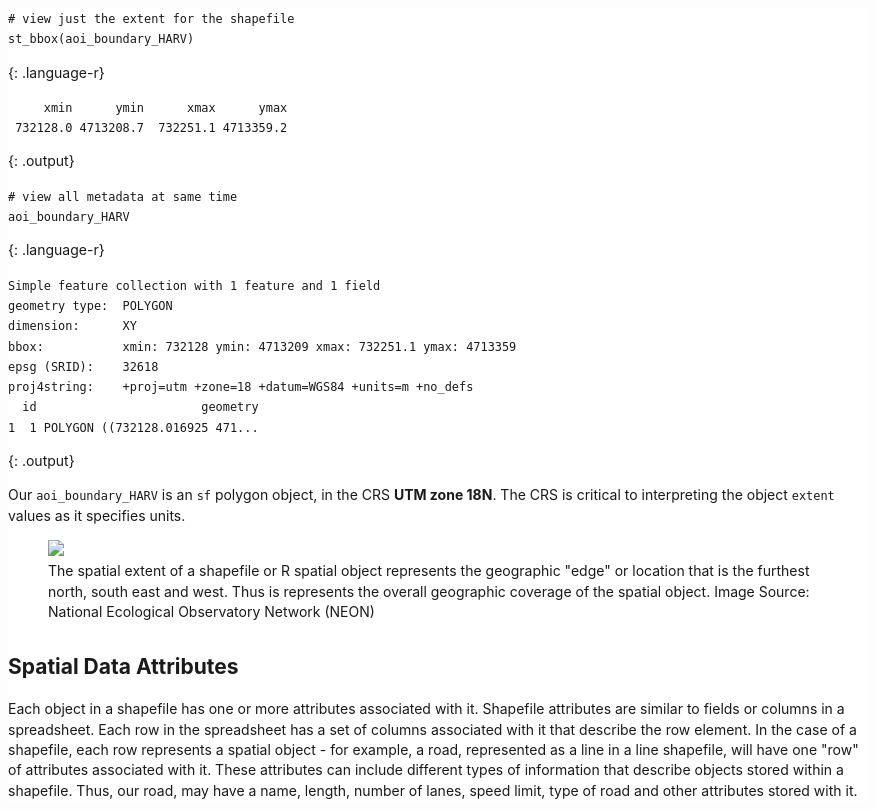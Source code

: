 

~~~
# view just the extent for the shapefile
st_bbox(aoi_boundary_HARV)
~~~
{: .language-r}



~~~
     xmin      ymin      xmax      ymax 
 732128.0 4713208.7  732251.1 4713359.2 
~~~
{: .output}



~~~
# view all metadata at same time
aoi_boundary_HARV
~~~
{: .language-r}



~~~
Simple feature collection with 1 feature and 1 field
geometry type:  POLYGON
dimension:      XY
bbox:           xmin: 732128 ymin: 4713209 xmax: 732251.1 ymax: 4713359
epsg (SRID):    32618
proj4string:    +proj=utm +zone=18 +datum=WGS84 +units=m +no_defs
  id                       geometry
1  1 POLYGON ((732128.016925 471...
~~~
{: .output}

Our `aoi_boundary_HARV` is an `sf` polygon object,
in the CRS **UTM zone 18N**. The CRS is critical to interpreting the object
`extent` values as it specifies units.

<figure>
    <a href="{{ site.baseurl }}/images/dc-spatial-vector/spatial_extent.png">
    <img src="{{ site.baseurl }}/images/dc-spatial-vector/spatial_extent.png"></a>
    <figcaption>The spatial extent of a shapefile or R spatial object represents
    the geographic "edge" or location that is the furthest north, south east and
    west. Thus is represents the overall geographic coverage of the spatial object.
    Image Source: National Ecological Observatory Network (NEON)
    </figcaption>
</figure>

## Spatial Data Attributes
Each object in a shapefile has one or more attributes associated with it.
Shapefile attributes are similar to fields or columns in a spreadsheet. Each row
in the spreadsheet has a set of columns associated with it that describe the row
element. In the case of a shapefile, each row represents a spatial object - for
example, a road, represented as a line in a line shapefile, will have one "row"
of attributes associated with it. These attributes can include different types
of information that describe objects stored within a shapefile. Thus, our road,
may have a name, length, number of lanes, speed limit, type of road and other
attributes stored with it.

